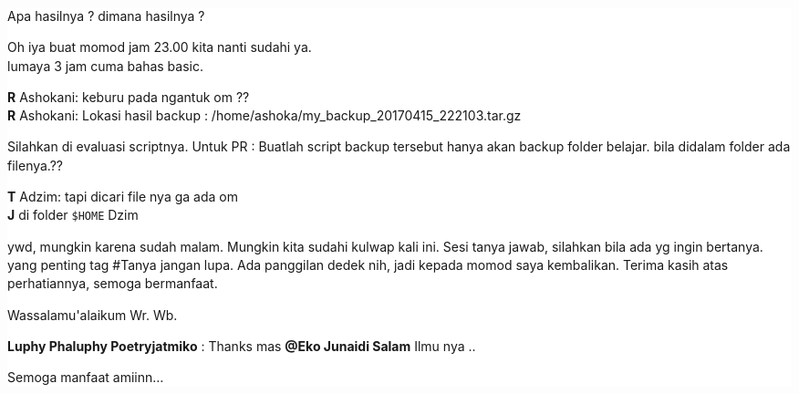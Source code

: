 Apa hasilnya ? dimana hasilnya ?                      

Oh iya buat momod jam 23.00 kita nanti sudahi ya.                        
lumaya 3 jam cuma bahas basic.                       

**R** Ashokani: keburu pada ngantuk om ??                      
**R** Ashokani: Lokasi hasil backup : /home/ashoka/my_backup_20170415_222103.tar.gz                      

Silahkan di evaluasi scriptnya. Untuk PR :
Buatlah script backup tersebut hanya akan backup folder belajar. bila didalam folder ada filenya.??                       

**T** Adzim: tapi dicari file nya ga ada om      
**J** di folder `$HOME` Dzim                  

ywd, mungkin karena sudah malam. Mungkin kita sudahi kulwap kali ini. Sesi tanya jawab, silahkan bila ada yg ingin bertanya.      
yang penting tag #Tanya jangan lupa. Ada panggilan dedek nih, jadi kepada momod saya kembalikan. Terima kasih atas perhatiannya, semoga bermanfaat.

Wassalamu'alaikum Wr. Wb.                       
      
**Luphy Phaluphy Poetryjatmiko** : Thanks mas **@Eko Junaidi Salam**  Ilmu nya ..

Semoga manfaat amiinn…                        
